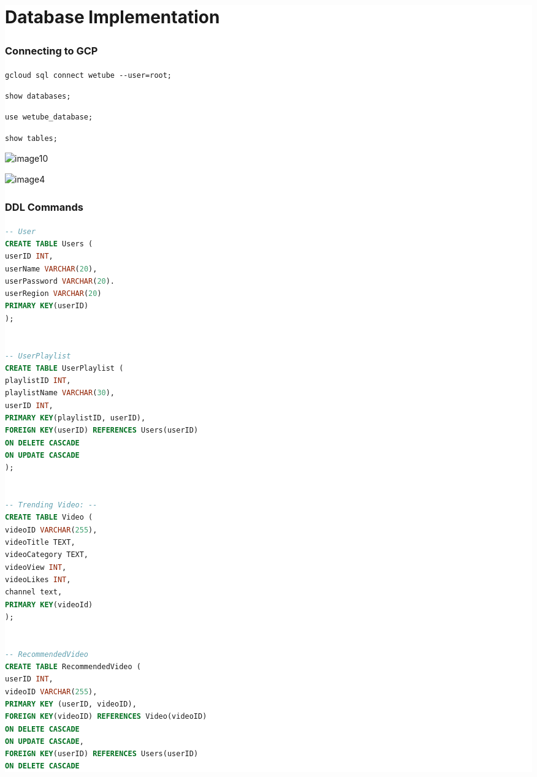 # Database Implementation

### Connecting to GCP
```gcloud sql connect wetube --user=root;```

```show databases;```

```use wetube_database;```

```show tables;```

![image10](https://github.com/cs411-alawini/fa23-cs411-team045-GoodTeamName/assets/92764125/5df0f2dc-29ba-4a1a-9ae6-72c41879cc71)

![image4](https://github.com/cs411-alawini/fa23-cs411-team045-GoodTeamName/assets/92764125/28d907b4-040b-4a7b-821a-60522ff8c5d5)

### DDL Commands
```SQL
-- User
CREATE TABLE Users (
userID INT,
userName VARCHAR(20),
userPassword VARCHAR(20).
userRegion VARCHAR(20)
PRIMARY KEY(userID)
);


-- UserPlaylist
CREATE TABLE UserPlaylist (
playlistID INT,
playlistName VARCHAR(30),
userID INT,
PRIMARY KEY(playlistID, userID),
FOREIGN KEY(userID) REFERENCES Users(userID)
ON DELETE CASCADE
ON UPDATE CASCADE
);


-- Trending Video: --
CREATE TABLE Video (
videoID VARCHAR(255),
videoTitle TEXT,
videoCategory TEXT,
videoView INT,
videoLikes INT,
channel text,
PRIMARY KEY(videoId)
);


-- RecommendedVideo
CREATE TABLE RecommendedVideo (
userID INT,
videoID VARCHAR(255),
PRIMARY KEY (userID, videoID),
FOREIGN KEY(videoID) REFERENCES Video(videoID)
ON DELETE CASCADE
ON UPDATE CASCADE,
FOREIGN KEY(userID) REFERENCES Users(userID)
ON DELETE CASCADE
```